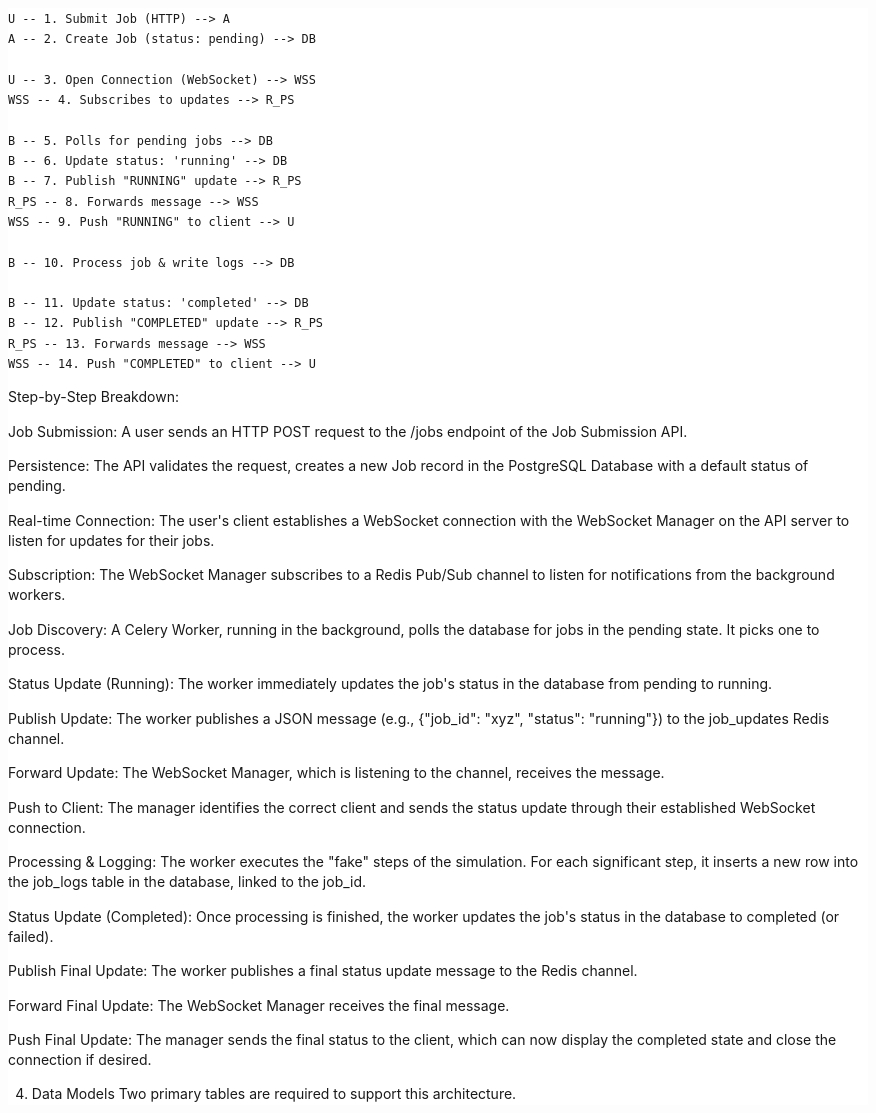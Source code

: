 
    U -- 1. Submit Job (HTTP) --> A
    A -- 2. Create Job (status: pending) --> DB
    
    U -- 3. Open Connection (WebSocket) --> WSS
    WSS -- 4. Subscribes to updates --> R_PS

    B -- 5. Polls for pending jobs --> DB
    B -- 6. Update status: 'running' --> DB
    B -- 7. Publish "RUNNING" update --> R_PS
    R_PS -- 8. Forwards message --> WSS
    WSS -- 9. Push "RUNNING" to client --> U

    B -- 10. Process job & write logs --> DB
    
    B -- 11. Update status: 'completed' --> DB
    B -- 12. Publish "COMPLETED" update --> R_PS
    R_PS -- 13. Forwards message --> WSS
    WSS -- 14. Push "COMPLETED" to client --> U

Step-by-Step Breakdown:

Job Submission: A user sends an HTTP POST request to the /jobs endpoint of the Job Submission API.

Persistence: The API validates the request, creates a new Job record in the PostgreSQL Database with a default status of pending.

Real-time Connection: The user's client establishes a WebSocket connection with the WebSocket Manager on the API server to listen for updates for their jobs.

Subscription: The WebSocket Manager subscribes to a Redis Pub/Sub channel to listen for notifications from the background workers.

Job Discovery: A Celery Worker, running in the background, polls the database for jobs in the pending state. It picks one to process.

Status Update (Running): The worker immediately updates the job's status in the database from pending to running.

Publish Update: The worker publishes a JSON message (e.g., {"job_id": "xyz", "status": "running"}) to the job_updates Redis channel.

Forward Update: The WebSocket Manager, which is listening to the channel, receives the message.

Push to Client: The manager identifies the correct client and sends the status update through their established WebSocket connection.

Processing & Logging: The worker executes the "fake" steps of the simulation. For each significant step, it inserts a new row into the job_logs table in the database, linked to the job_id.

Status Update (Completed): Once processing is finished, the worker updates the job's status in the database to completed (or failed).

Publish Final Update: The worker publishes a final status update message to the Redis channel.

Forward Final Update: The WebSocket Manager receives the final message.

Push Final Update: The manager sends the final status to the client, which can now display the completed state and close the connection if desired.

4. Data Models
Two primary tables are required to support this architecture.
